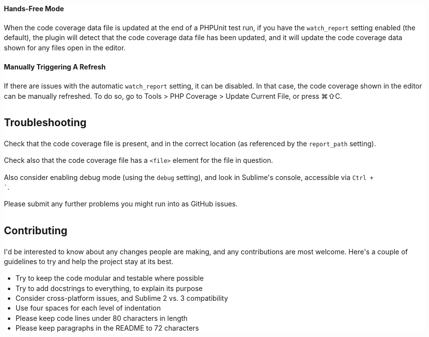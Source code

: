 #### Hands-Free Mode

When the code coverage data file is updated at the end of a PHPUnit
test run, if you have the `watch_report` setting enabled (the default),
the plugin will detect that the code coverage data file has been
updated, and it will update the code coverage data shown for any files
open in the editor.

#### Manually Triggering A Refresh

If there are issues with the automatic `watch_report` setting, it can
be disabled. In that case, the code coverage shown in the editor can be
manually refreshed. To do so, go to Tools > PHP Coverage > Update
Current File, or press ⌘⇧C.




## Troubleshooting

Check that the code coverage file is present, and in the correct
location (as referenced by the `report_path` setting).

Check also that the code coverage file has a `<file>` element for the
file in question.

Also consider enabling debug mode (using the `debug` setting), and look
in Sublime's console, accessible via <code>Ctrl + `</code>.

Please submit any further problems you might run into as GitHub issues.




## Contributing

I'd be interested to know about any changes people are making, and
any contributions are most welcome. Here's a couple of guidelines to
try and help the project stay at its best.

* Try to keep the code modular and testable where possible
* Try to add docstrings to everything, to explain its purpose
* Consider cross-platform issues, and Sublime 2 vs. 3 compatibility
* Use four spaces for each level of indentation
* Please keep code lines under 80 characters in length
* Please keep paragraphs in the README to 72 characters
